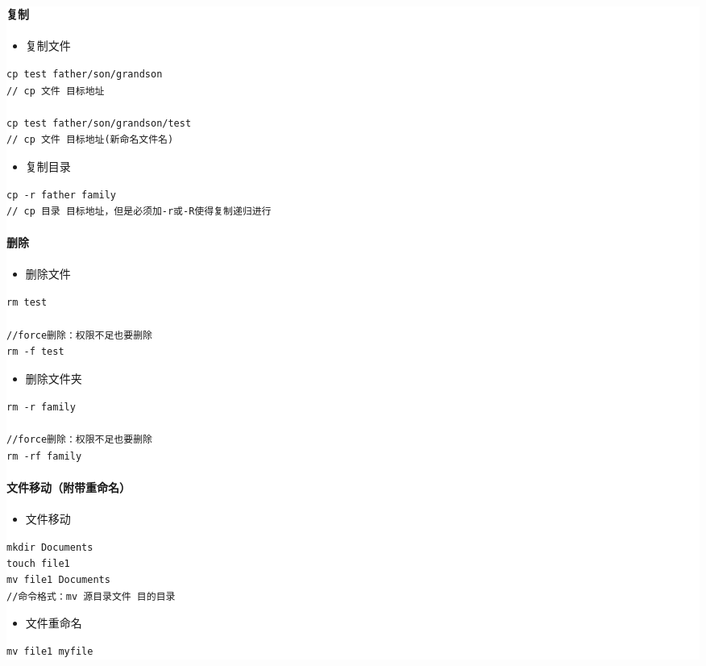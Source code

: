 
#### 复制

- 复制文件

```
cp test father/son/grandson
// cp 文件 目标地址

cp test father/son/grandson/test
// cp 文件 目标地址(新命名文件名)
```

- 复制目录

```
cp -r father family
// cp 目录 目标地址，但是必须加-r或-R使得复制递归进行
```



#### 删除

- 删除文件

```
rm test

//force删除：权限不足也要删除
rm -f test
```

- 删除文件夹

```
rm -r family

//force删除：权限不足也要删除
rm -rf family
```



#### 文件移动（附带重命名）

- 文件移动

```
mkdir Documents
touch file1
mv file1 Documents
//命令格式：mv 源目录文件 目的目录
```

- 文件重命名

```
mv file1 myfile
```
